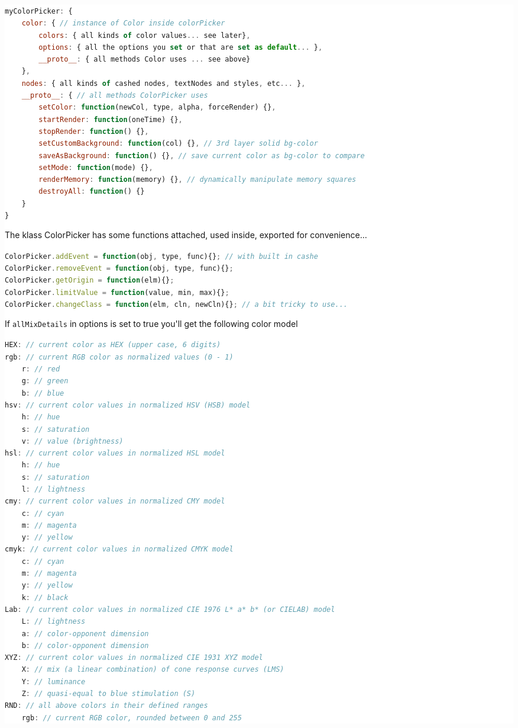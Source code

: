 ```javascript
myColorPicker: {
    color: { // instance of Color inside colorPicker
        colors: { all kinds of color values... see later},
        options: { all the options you set or that are set as default... },
        __proto__: { all methods Color uses ... see above}
    },
    nodes: { all kinds of cashed nodes, textNodes and styles, etc... },
    __proto__: { // all methods ColorPicker uses
        setColor: function(newCol, type, alpha, forceRender) {},
        startRender: function(oneTime) {},
        stopRender: function() {},
        setCustomBackground: function(col) {}, // 3rd layer solid bg-color
        saveAsBackground: function() {}, // save current color as bg-color to compare
        setMode: function(mode) {},
        renderMemory: function(memory) {}, // dynamically manipulate memory squares
        destroyAll: function() {}
    }
}
```

The klass ColorPicker has some functions attached, used inside, exported for convenience...

```javascript
ColorPicker.addEvent = function(obj, type, func){}; // with built in cashe
ColorPicker.removeEvent = function(obj, type, func){};
ColorPicker.getOrigin = function(elm){};
ColorPicker.limitValue = function(value, min, max){};
ColorPicker.changeClass = function(elm, cln, newCln){}; // a bit tricky to use...
```

If `allMixDetails` in options is set to true you'll get the following color model

```javascript
HEX: // current color as HEX (upper case, 6 digits)
rgb: // current RGB color as normalized values (0 - 1)
    r: // red
    g: // green
    b: // blue
hsv: // current color values in normalized HSV (HSB) model
    h: // hue
    s: // saturation
    v: // value (brightness)
hsl: // current color values in normalized HSL model
    h: // hue
    s: // saturation
    l: // lightness
cmy: // current color values in normalized CMY model
    c: // cyan
    m: // magenta
    y: // yellow
cmyk: // current color values in normalized CMYK model
    c: // cyan
    m: // magenta
    y: // yellow
    k: // black
Lab: // current color values in normalized CIE 1976 L* a* b* (or CIELAB) model
    L: // lightness
    a: // color-opponent dimension
    b: // color-opponent dimension
XYZ: // current color values in normalized CIE 1931 XYZ model
    X: // mix (a linear combination) of cone response curves (LMS)
    Y: // luminance
    Z: // quasi-equal to blue stimulation (S)
RND: // all above colors in their defined ranges
    rgb: // current RGB color, rounded between 0 and 255
```